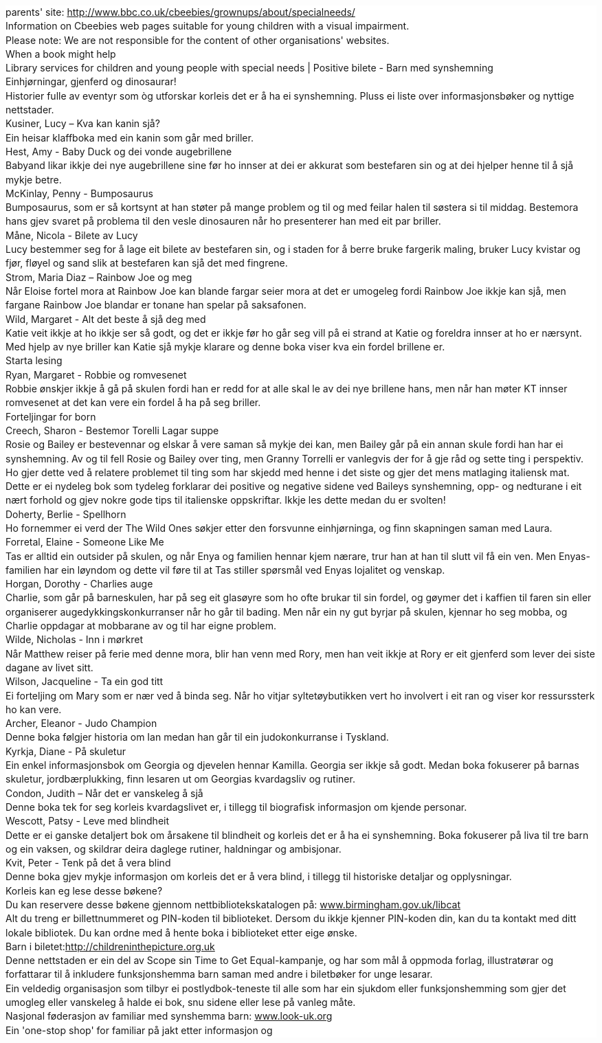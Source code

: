 parents' site: http://www.bbc.co.uk/cbeebies/grownups/about/specialneeds/<br/>Information on Cbeebies web pages suitable for young children with a visual impairment.<br/>Please note: We are not responsible for the content of other organisations' websites.<br/>When a book might help<br/>Library services for children and young people with special needs | Positive bilete - Barn med synshemning<br/>Einhjørningar, gjenferd og dinosaurar!<br/>Historier fulle av eventyr som òg utforskar korleis det er å ha ei synshemning. Pluss ei liste over informasjonsbøker og nyttige nettstader.<br/>Kusiner, Lucy – Kva kan kanin sjå?<br/>Ein heisar klaffboka med ein kanin som går med briller.<br/>Hest, Amy - Baby Duck og dei vonde augebrillene<br/>Babyand likar ikkje dei nye augebrillene sine før ho innser at dei er akkurat som bestefaren sin og at dei hjelper henne til å sjå mykje betre.<br/>McKinlay, Penny - Bumposaurus<br/>Bumposaurus, som er så kortsynt at han støter på mange problem og til og med feilar halen til søstera si til middag. Bestemora hans gjev svaret på problema til den vesle dinosauren når ho presenterer han med eit par briller.<br/>Måne, Nicola - Bilete av Lucy<br/>Lucy bestemmer seg for å lage eit bilete av bestefaren sin, og i staden for å berre bruke fargerik maling, bruker Lucy kvistar og fjør, fløyel og sand slik at bestefaren kan sjå det med fingrene.<br/>Strom, Maria Diaz – Rainbow Joe og meg<br/>Når Eloise fortel mora at Rainbow Joe kan blande fargar seier mora at det er umogeleg fordi Rainbow Joe ikkje kan sjå, men fargane Rainbow Joe blandar er tonane han spelar på saksafonen.<br/>Wild, Margaret - Alt det beste å sjå deg med<br/>Katie veit ikkje at ho ikkje ser så godt, og det er ikkje før ho går seg vill på ei strand at Katie og foreldra innser at ho er nærsynt. Med hjelp av nye briller kan Katie sjå mykje klarare og denne boka viser kva ein fordel brillene er.<br/>Starta lesing<br/>Ryan, Margaret - Robbie og romvesenet<br/>Robbie ønskjer ikkje å gå på skulen fordi han er redd for at alle skal le av dei nye brillene hans, men når han møter KT innser romvesenet at det kan vere ein fordel å ha på seg briller.<br/>Forteljingar for born<br/>Creech, Sharon - Bestemor Torelli Lagar suppe<br/>Rosie og Bailey er bestevennar og elskar å vere saman så mykje dei kan, men Bailey går på ein annan skule fordi han har ei synshemning. Av og til fell Rosie og Bailey over ting, men Granny Torrelli er vanlegvis der for å gje råd og sette ting i perspektiv. Ho gjer dette ved å relatere problemet til ting som har skjedd med henne i det siste og gjer det mens matlaging italiensk mat. Dette er ei nydeleg bok som tydeleg forklarar dei positive og negative sidene ved Baileys synshemning, opp- og nedturane i eit nært forhold og gjev nokre gode tips til italienske oppskriftar. Ikkje les dette medan du er svolten!<br/>Doherty, Berlie - Spellhorn<br/>Ho fornemmer ei verd der The Wild Ones søkjer etter den forsvunne einhjørninga, og finn skapningen saman med Laura.<br/>Forretal, Elaine - Someone Like Me<br/>Tas er alltid ein outsider på skulen, og når Enya og familien hennar kjem nærare, trur han at han til slutt vil få ein ven. Men Enyas-familien har ein løyndom og dette vil føre til at Tas stiller spørsmål ved Enyas lojalitet og venskap.<br/>Horgan, Dorothy - Charlies auge<br/>Charlie, som går på barneskulen, har på seg eit glasøyre som ho ofte brukar til sin fordel, og gøymer det i kaffien til faren sin eller organiserer augedykkingskonkurranser når ho går til bading. Men når ein ny gut byrjar på skulen, kjennar ho seg mobba, og Charlie oppdagar at mobbarane av og til har eigne problem.<br/>Wilde, Nicholas - Inn i mørkret<br/>Når Matthew reiser på ferie med denne mora, blir han venn med Rory, men han veit ikkje at Rory er eit gjenferd som lever dei siste dagane av livet sitt.<br/>Wilson, Jacqueline - Ta ein god titt<br/>Ei forteljing om Mary som er nær ved å binda seg. Når ho vitjar syltetøybutikken vert ho involvert i eit ran og viser kor ressurssterk ho kan vere.<br/>Archer, Eleanor - Judo Champion<br/>Denne boka følgjer historia om Ian medan han går til ein judokonkurranse i Tyskland.<br/>Kyrkja, Diane - På skuletur<br/>Ein enkel informasjonsbok om Georgia og djevelen hennar Kamilla. Georgia ser ikkje så godt. Medan boka fokuserer på barnas skuletur, jordbærplukking, finn lesaren ut om Georgias kvardagsliv og rutiner.<br/>Condon, Judith – Når det er vanskeleg å sjå<br/>Denne boka tek for seg korleis kvardagslivet er, i tillegg til biografisk informasjon om kjende personar.<br/>Wescott, Patsy - Leve med blindheit<br/>Dette er ei ganske detaljert bok om årsakene til blindheit og korleis det er å ha ei synshemning. Boka fokuserer på liva til tre barn og ein vaksen, og skildrar deira daglege rutiner, haldningar og ambisjonar.<br/>Kvit, Peter - Tenk på det å vera blind<br/>Denne boka gjev mykje informasjon om korleis det er å vera blind, i tillegg til historiske detaljar og opplysningar.<br/>Korleis kan eg lese desse bøkene?<br/>Du kan reservere desse bøkene gjennom nettbibliotekskatalogen på: www.birmingham.gov.uk/libcat<br/>Alt du treng er billettnummeret og PIN-koden til biblioteket. Dersom du ikkje kjenner PIN-koden din, kan du ta kontakt med ditt lokale bibliotek. Du kan ordne med å hente boka i biblioteket etter eige ønske.<br/>Barn i biletet:http://childreninthepicture.org.uk<br/>Denne nettstaden er ein del av Scope sin Time to Get Equal-kampanje, og har som mål å oppmoda forlag, illustratørar og forfattarar til å inkludere funksjonshemma barn saman med andre i biletbøker for unge lesarar.<br/>Ein veldedig organisasjon som tilbyr ei postlydbok-teneste til alle som har ein sjukdom eller funksjonshemming som gjer det umogleg eller vanskeleg å halde ei bok, snu sidene eller lese på vanleg måte.<br/>Nasjonal føderasjon av familiar med synshemma barn: www.look-uk.org<br/>Ein 'one-stop shop' for familiar på jakt etter informasjon og